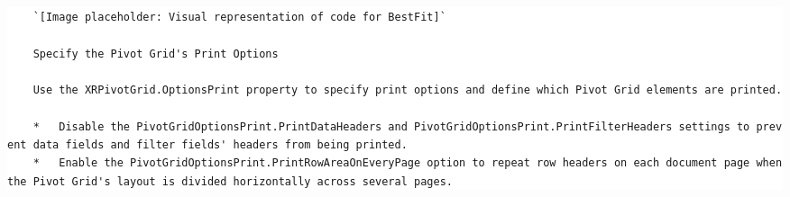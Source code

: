         `[Image placeholder: Visual representation of code for BestFit]`

        Specify the Pivot Grid's Print Options

        Use the XRPivotGrid.OptionsPrint property to specify print options and define which Pivot Grid elements are printed.

        *   Disable the PivotGridOptionsPrint.PrintDataHeaders and PivotGridOptionsPrint.PrintFilterHeaders settings to prevent data fields and filter fields' headers from being printed.
        *   Enable the PivotGridOptionsPrint.PrintRowAreaOnEveryPage option to repeat row headers on each document page when the Pivot Grid's layout is divided horizontally across several pages.